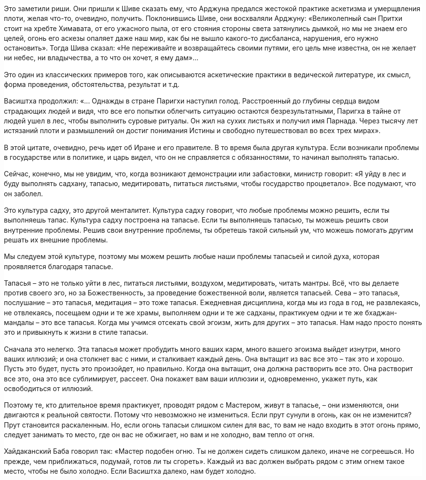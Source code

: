  Это заметили риши. Они пришли к Шиве сказать ему, что Арджуна предался жестокой практике аскетизма и умерщвления плоти, желая что-то, очевидно, получить. Поклонившись Шиве, они восхваляли Арджуну: «Великолепный сын Притхи стоит на хребте Химавата, от его ужасного пыла, от его стояния стороны света затянулись дымкой, но мы не знаем его целей, огонь его аскезы опаляет даже наш мир, как бы не вышло какого-то дисбаланса, нарушения, его нужно остановить». Тогда Шива сказал: «Не переживайте и возвращайтесь своими путями, его цель мне известна, он не желает ни небес, ни владычества, а то что он хочет, я ему дам»... 

 Это один из классических примеров того, как описываются аскетические практики в ведической литературе, их смысл, форма проведения, обстоятельства, результат и т.д. 

 Васиштха продолжил: «... Однажды в стране Паригхи наступил голод. Расстроенный до глубины сердца видом страдающих людей и видя, что все его попытки облегчить ситуацию остаются безрезультатными, Паригха в тайне от людей ушел в лес, чтобы выполнить суровые ритуалы. Он жил на сухих листьях и получил имя Парнада. Через тысячу лет истязаний плоти и размышлений он достиг понимания Истины и свободно путешествовал во всех трех мирах». 

 В этой цитате, очевидно, речь идет об Иране и его правителе. В то время была другая культура. Если возникали проблемы в государстве или в политике, и царь видел, что он не справляется с обязанностями, то начинал выполнять тапасью. 

 Сейчас, конечно, мы не увидим, что, когда возникают демонстрации или забастовки, министр говорит: «Я уйду в лес и буду выполнять садхану, тапасью, медитировать, питаться листьями, чтобы государство процветало». Все подумают, что он заболел. 

 Это культура садху, это другой менталитет. Культура садху говорит, что любые проблемы можно решить, если ты выполняешь тапас. Культура садху построена на тапасье. Если ты выполняешь тапасью, ты можешь решить свои внутренние проблемы. Решив свои внутренние проблемы, ты обретешь такой сильный ум, что можешь помогать другим решать их внешние проблемы. 

 Мы следуем этой культуре, поэтому мы можем решить любые наши проблемы тапасьей и силой духа, которая проявляется благодаря тапасье. 

 Тапасья – это не только уйти в лес, питаться листьями, воздухом, медитировать, читать мантры. Всё, что вы делаете против своего эго, но за Божественность, за проведение божественной воли, является тапасьей. Сева – это тапасья, послушание – это тапасья, медитация – это тоже тапасья. Ежедневная дисциплина, когда мы из года в год, не развлекаясь, не отвлекаясь, посещаем одни и те же храмы, выполняем одни и те же садханы, практикуем одни и те же бхаджан-мандалы – это все тапасья. Когда мы учимся отсекать свой эгоизм, жить для других – это тапасья. Нам надо просто понять это и привыкнуть к жизни в стиле тапасьи. 

 Сначала это нелегко. Эта тапасья может пробудить много ваших карм, много вашего эгоизма выйдет изнутри, много ваших иллюзий; и она столкнет вас с ними, и сталкивает каждый день. Она вытащит из вас все это – так это и хорошо. Пусть это будет, пусть это произойдет, но правильно. Когда она вытащит, она должна растворить все это. Она растворит все это, она это все сублимирует, рассеет. Она покажет вам ваши иллюзии и, одновременно, укажет путь, как освободиться от иллюзий. 

 Поэтому те, кто длительное время практикует, проводят рядом с Мастером, живут в тапасье, – они изменяются, они двигаются к реальной святости. Потому что невозможно не измениться. Если прут сунули в огонь, как он не изменится? Прут становится раскаленным. Но, если огонь тапасьи слишком силен для вас, то вам не надо входить в этот огонь прямо, следует занимать то место, где он вас не обжигает, но вам и не холодно, вам тепло от огня. 

 Хайдаканский Баба говорил так: «Мастер подобен огню. Ты не должен сидеть слишком далеко, иначе не согреешься. Но прежде, чем приближаться, подумай, готов ли ты сгореть». Каждый из вас должен выбрать рядом с этим огнем такое место, чтобы не было холодно. Если Васиштха далеко, нам будет холодно. 
